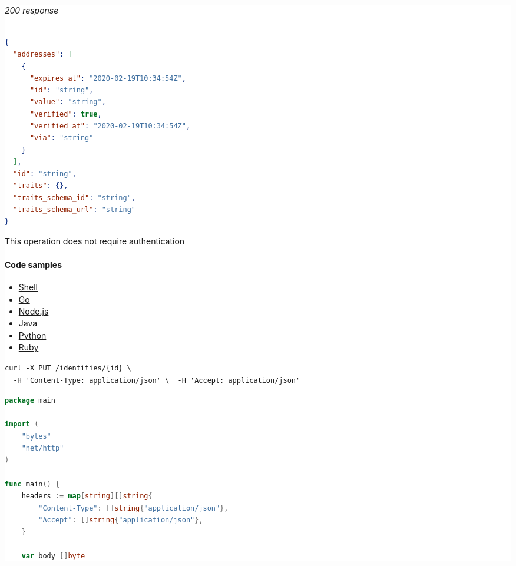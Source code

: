 ###### 200 response

```json
{
  "addresses": [
    {
      "expires_at": "2020-02-19T10:34:54Z",
      "id": "string",
      "value": "string",
      "verified": true,
      "verified_at": "2020-02-19T10:34:54Z",
      "via": "string"
    }
  ],
  "id": "string",
  "traits": {},
  "traits_schema_id": "string",
  "traits_schema_url": "string"
}
```

<aside class="success">
This operation does not require authentication
</aside>

#### Code samples

<div class="tabs" id="tab-updateIdentity">
<nav class="tabs-nav">
<ul class="nav nav-tabs au-link-list au-link-list--inline">
<li class="nav-item"><a class="nav-link active" role="tab" href="#tab-updateIdentity-shell">Shell</a></li>
<li class="nav-item"><a class="nav-link" role="tab" href="#tab-updateIdentity-go">Go</a></li>
<li class="nav-item"><a class="nav-link" role="tab" href="#tab-updateIdentity-node">Node.js</a></li>
<li class="nav-item"><a class="nav-link" role="tab" href="#tab-updateIdentity-java">Java</a></li>
<li class="nav-item"><a class="nav-link" role="tab" href="#tab-updateIdentity-python">Python</a></li>
<li class="nav-item"><a class="nav-link" role="tab" href="#tab-updateIdentity-ruby">Ruby</a></li>
</ul>
</nav>
<div class="tab-content">
<div class="tab-pane active" role="tabpanel" id="tab-updateIdentity-shell">

```shell
curl -X PUT /identities/{id} \
  -H 'Content-Type: application/json' \  -H 'Accept: application/json'
```

</div>
<div class="tab-pane" role="tabpanel"  id="tab-updateIdentity-go">

```go
package main

import (
    "bytes"
    "net/http"
)

func main() {
    headers := map[string][]string{
        "Content-Type": []string{"application/json"},
        "Accept": []string{"application/json"},
    }

    var body []byte
```